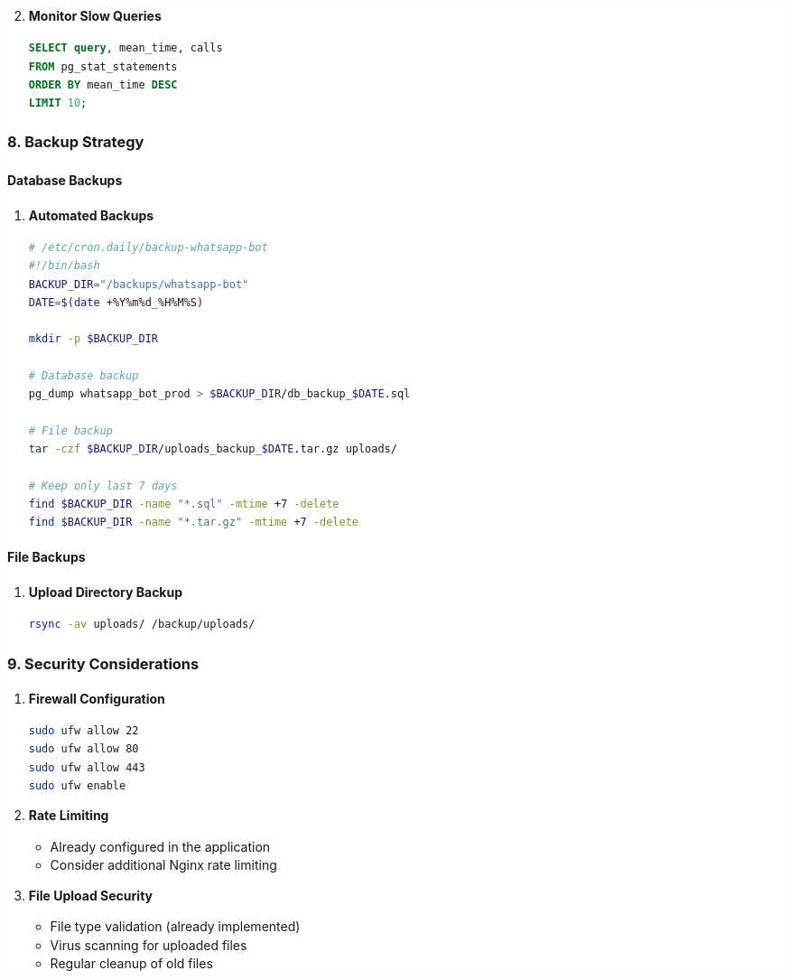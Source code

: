 2. **Monitor Slow Queries**
   ```sql
   SELECT query, mean_time, calls 
   FROM pg_stat_statements 
   ORDER BY mean_time DESC 
   LIMIT 10;
   ```

### 8. Backup Strategy

#### Database Backups

1. **Automated Backups**
   ```bash
   # /etc/cron.daily/backup-whatsapp-bot
   #!/bin/bash
   BACKUP_DIR="/backups/whatsapp-bot"
   DATE=$(date +%Y%m%d_%H%M%S)
   
   mkdir -p $BACKUP_DIR
   
   # Database backup
   pg_dump whatsapp_bot_prod > $BACKUP_DIR/db_backup_$DATE.sql
   
   # File backup
   tar -czf $BACKUP_DIR/uploads_backup_$DATE.tar.gz uploads/
   
   # Keep only last 7 days
   find $BACKUP_DIR -name "*.sql" -mtime +7 -delete
   find $BACKUP_DIR -name "*.tar.gz" -mtime +7 -delete
   ```

#### File Backups

1. **Upload Directory Backup**
   ```bash
   rsync -av uploads/ /backup/uploads/
   ```

### 9. Security Considerations

1. **Firewall Configuration**
   ```bash
   sudo ufw allow 22
   sudo ufw allow 80
   sudo ufw allow 443
   sudo ufw enable
   ```

2. **Rate Limiting**
   - Already configured in the application
   - Consider additional Nginx rate limiting

3. **File Upload Security**
   - File type validation (already implemented)
   - Virus scanning for uploaded files
   - Regular cleanup of old files
